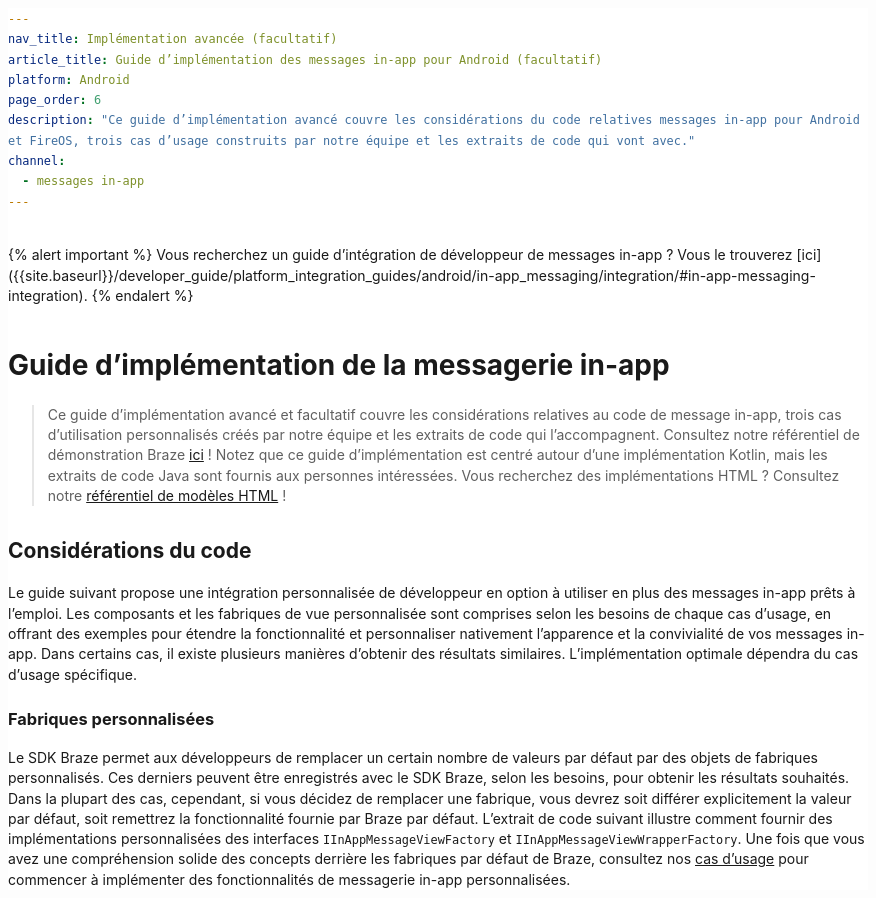 ```yaml
---
nav_title: Implémentation avancée (facultatif)
article_title: Guide d’implémentation des messages in-app pour Android (facultatif)
platform: Android
page_order: 6
description: "Ce guide d’implémentation avancé couvre les considérations du code relatives messages in-app pour Android et FireOS, trois cas d’usage construits par notre équipe et les extraits de code qui vont avec."
channel:
  - messages in-app
---
```

<br>
{% alert important %}
Vous recherchez un guide d’intégration de développeur de messages in-app ? Vous le trouverez [ici]({{site.baseurl}}/developer_guide/platform_integration_guides/android/in-app_messaging/integration/#in-app-messaging-integration).
{% endalert %}

# Guide d’implémentation de la messagerie in-app

> Ce guide d’implémentation avancé et facultatif couvre les considérations relatives au code de message in-app, trois cas d’utilisation personnalisés créés par notre équipe et les extraits de code qui l’accompagnent. Consultez notre référentiel de démonstration Braze [ici](https://github.com/braze-inc/braze-growth-shares-android-demo-app) ! Notez que ce guide d’implémentation est centré autour d’une implémentation Kotlin, mais les extraits de code Java sont fournis aux personnes intéressées. Vous recherchez des implémentations HTML ? Consultez notre [référentiel de modèles HTML](https://github.com/braze-inc/in-app-message-templates) !

## Considérations du code

Le guide suivant propose une intégration personnalisée de développeur en option à utiliser en plus des messages in-app prêts à l’emploi. Les composants et les fabriques de vue personnalisée sont comprises selon les besoins de chaque cas d’usage, en offrant des exemples pour étendre la fonctionnalité et personnaliser nativement l’apparence et la convivialité de vos messages in-app. Dans certains cas, il existe plusieurs manières d’obtenir des résultats similaires. L’implémentation optimale dépendra du cas d’usage spécifique.

### Fabriques personnalisées

Le SDK Braze permet aux développeurs de remplacer un certain nombre de valeurs par défaut par des objets de fabriques personnalisés. Ces derniers peuvent être enregistrés avec le SDK Braze, selon les besoins, pour obtenir les résultats souhaités. Dans la plupart des cas, cependant, si vous décidez de remplacer une fabrique, vous devrez soit différer explicitement la valeur par défaut, soit remettrez la fonctionnalité fournie par Braze par défaut. L’extrait de code suivant illustre comment fournir des implémentations personnalisées des interfaces `IInAppMessageViewFactory` et `IInAppMessageViewWrapperFactory`. Une fois que vous avez une compréhension solide des concepts derrière les fabriques par défaut de Braze, consultez nos [cas d’usage](#sample-use-cases) pour commencer à implémenter des fonctionnalités de messagerie in-app personnalisées.
